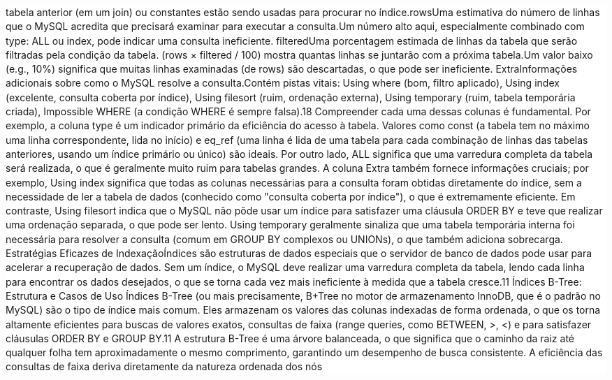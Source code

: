 tabela anterior (em um join)
ou constantes estão sendo
usadas para procurar no
índice.rowsUma estimativa do número de
linhas que o MySQL acredita
que precisará examinar para
executar a consulta.Um número alto aqui,
especialmente combinado
com type: ALL ou index, pode
indicar uma consulta
ineficiente.
filteredUma porcentagem estimada
de linhas da tabela que serão
filtradas pela condição da
tabela. (rows × filtered / 100)
mostra quantas linhas se
juntarão com a próxima
tabela.Um valor baixo (e.g., 10%)
significa que muitas linhas
examinadas (de rows) são
descartadas, o que pode ser
ineficiente.
ExtraInformações adicionais sobre
como o MySQL resolve a
consulta.Contém pistas vitais: Using
where (bom, filtro aplicado),
Using index (excelente,
consulta coberta por índice),
Using filesort (ruim,
ordenação externa), Using
temporary (ruim, tabela
temporária criada), Impossible
WHERE (a condição WHERE é
sempre falsa).18
Compreender cada uma dessas colunas é fundamental. Por exemplo, a coluna type é
um indicador primário da eficiência do acesso à tabela. Valores como const (a tabela
tem no máximo uma linha correspondente, lida no início) e eq_ref (uma linha é lida de
uma tabela para cada combinação de linhas das tabelas anteriores, usando um índice
primário ou único) são ideais. Por outro lado, ALL significa que uma varredura
completa da tabela será realizada, o que é geralmente muito ruim para tabelas
grandes. A coluna Extra também fornece informações cruciais; por exemplo, Using
index significa que todas as colunas necessárias para a consulta foram obtidas
diretamente do índice, sem a necessidade de ler a tabela de dados (conhecido como
"consulta coberta por índice"), o que é extremamente eficiente. Em contraste, Using
filesort indica que o MySQL não pôde usar um índice para satisfazer uma cláusula
ORDER BY e teve que realizar uma ordenação separada, o que pode ser lento. Using
temporary geralmente sinaliza que uma tabela temporária interna foi necessária para
resolver a consulta (comum em GROUP BY complexos ou UNIONs), o que também
adiciona sobrecarga.
Estratégias Eficazes de IndexaçãoÍndices são estruturas de dados especiais que o servidor de banco de dados pode
usar para acelerar a recuperação de dados. Sem um índice, o MySQL deve realizar
uma varredura completa da tabela, lendo cada linha para encontrar os dados
desejados, o que se torna cada vez mais ineficiente à medida que a tabela cresce.11
Índices B-Tree: Estrutura e Casos de Uso
Índices B-Tree (ou mais precisamente, B+Tree no motor de armazenamento InnoDB,
que é o padrão no MySQL) são o tipo de índice mais comum. Eles armazenam os
valores das colunas indexadas de forma ordenada, o que os torna altamente
eficientes para buscas de valores exatos, consultas de faixa (range queries, como
BETWEEN, >, <) e para satisfazer cláusulas ORDER BY e GROUP BY.11 A estrutura
B-Tree é uma árvore balanceada, o que significa que o caminho da raiz até qualquer
folha tem aproximadamente o mesmo comprimento, garantindo um desempenho de
busca consistente.
A eficiência das consultas de faixa deriva diretamente da natureza ordenada dos nós